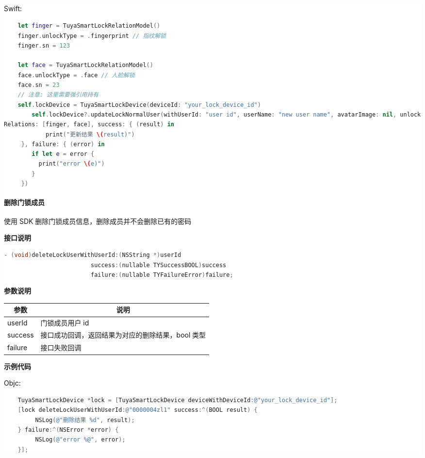 Swift:

```swift
    let finger = TuyaSmartLockRelationModel()
    finger.unlockType = .fingerprint // 指纹解锁
    finger.sn = 123 
        
    let face = TuyaSmartLockRelationModel()
    face.unlockType = .face // 人脸解锁
    face.sn = 23
    // 注意: 这里需要强引用持有
    self.lockDevice = TuyaSmartLockDevice(deviceId: "your_lock_device_id")  
		self.lockDevice?.updateLockNormalUser(withUserId: "user id", userName: "new user name", avatarImage: nil, unlockRelations: [finger, face], success: { (result) in
		    print("更新结果 \(result)")
     }, failure: { (error) in
        if let e = error {
          print("error \(e)")
        }
     })
```




#### 删除门锁成员

使用 SDK 删除门锁成员信息，删除成员并不会删除已有的密码

**接口说明**

```objective-c
- (void)deleteLockUserWithUserId:(NSString *)userId
                         success:(nullable TYSuccessBOOL)success
                         failure:(nullable TYFailureError)failure;
```

**参数说明**

| 参数    | 说明                                              |
| ------- | ------------------------------------------------- |
| userId  | 门锁成员用户 id                                   |
| success | 接口成功回调，返回结果为对应的删除结果，bool 类型 |
| failure | 接口失败回调                                      |

**示例代码**

Objc:

```objective-c
    TuyaSmartLockDevice *lock = [TuyaSmartLockDevice deviceWithDeviceId:@"your_lock_device_id"]; 
    [lock deleteLockUserWithUserId:@"0000004zl1" success:^(BOOL result) {
         NSLog(@"删除结果 %d", result);
    } failure:^(NSError *error) {
         NSLog(@"error %@", error);
    }];
```
